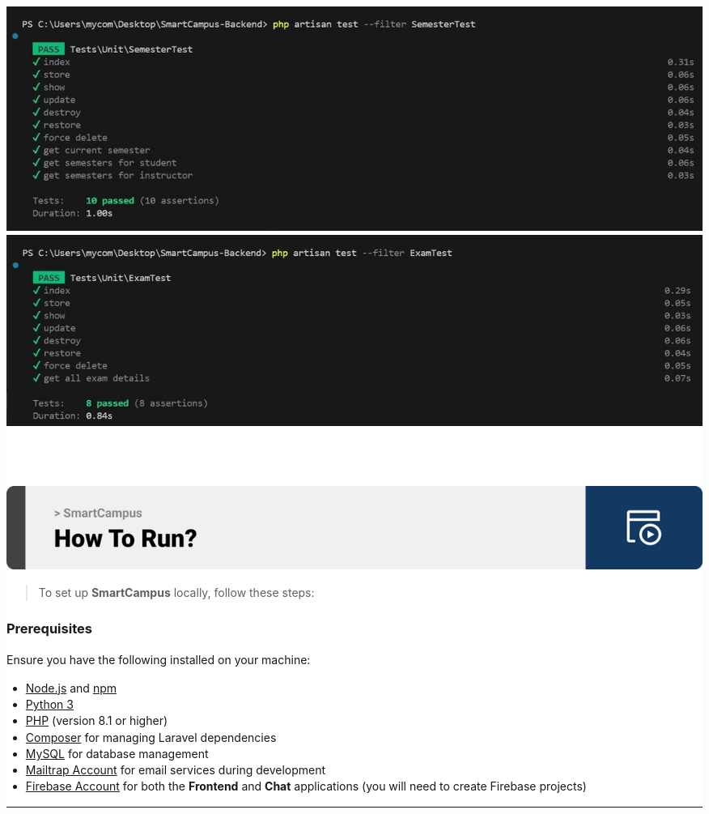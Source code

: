 <img src="./readme/assets/unit9.jpg" alt="unit test"/>
<img src="./readme/assets/unit10.jpg" alt="unit test"/>

<br><br>



<img src="./readme/title10.svg"/>

> To set up **SmartCampus** locally, follow these steps:

### Prerequisites

Ensure you have the following installed on your machine:

- [Node.js](https://nodejs.org/) and [npm](https://www.npmjs.com/)
- [Python 3](https://www.python.org/)
- [PHP](https://www.php.net/manual/en/install.php) (version 8.1 or higher)
- [Composer](https://getcomposer.org/download/) for managing Laravel dependencies
- [MySQL](https://dev.mysql.com/downloads/mysql/) for database management
- [Mailtrap Account](https://mailtrap.io/) for email services during development
- [Firebase Account](https://console.firebase.google.com/) for both the **Frontend** and **Chat** applications (you will need to create Firebase projects)

---